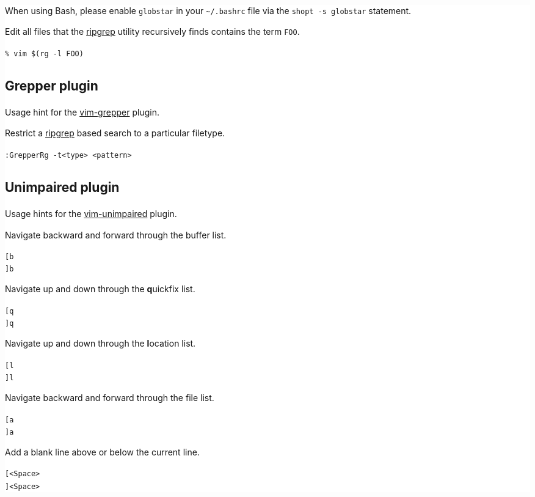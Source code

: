 When using Bash, please enable `globstar` in your `~/.bashrc` file via the
`shopt -s globstar` statement.

Edit all files that the [ripgrep](https://github.com/BurntSushi/ripgrep)
utility recursively finds contains the term `FOO`.

```viml
% vim $(rg -l FOO)
```

Grepper plugin
--------------

Usage hint for the [vim-grepper](https://github.com/mhinz/vim-grepper) plugin.

Restrict a [ripgrep](https://github.com/BurntSushi/ripgrep) based search to a
particular filetype.

```viml
:GrepperRg -t<type> <pattern>
```

Unimpaired plugin
-----------------

Usage hints for the [vim-unimpaired](https://github.com/tpope/vim-unimpaired)
plugin.

Navigate backward and forward through the buffer list.

```viml
[b
]b
```

Navigate up and down through the **q**uickfix list.

```viml
[q
]q
```

Navigate up and down through the **l**ocation list.

```viml
[l
]l
```

Navigate backward and forward through the file list.

```viml
[a
]a
```

Add a blank line above or below the current line.

```viml
[<Space>
]<Space>
```
